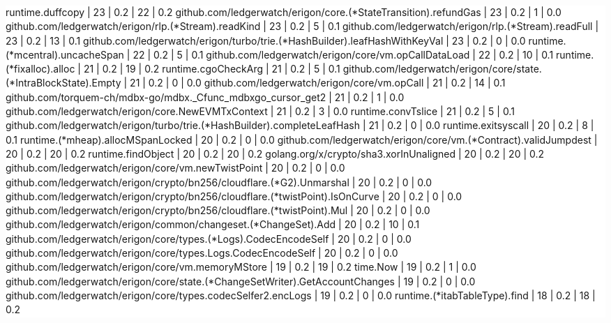 runtime.duffcopy                                                                      |     23 |   0.2 |   22 |   0.2
github.com/ledgerwatch/erigon/core.(*StateTransition).refundGas                       |     23 |   0.2 |    1 |   0.0
github.com/ledgerwatch/erigon/rlp.(*Stream).readKind                                  |     23 |   0.2 |    5 |   0.1
github.com/ledgerwatch/erigon/rlp.(*Stream).readFull                                  |     23 |   0.2 |   13 |   0.1
github.com/ledgerwatch/erigon/turbo/trie.(*HashBuilder).leafHashWithKeyVal            |     23 |   0.2 |    0 |   0.0
runtime.(*mcentral).uncacheSpan                                                       |     22 |   0.2 |    5 |   0.1
github.com/ledgerwatch/erigon/core/vm.opCallDataLoad                                  |     22 |   0.2 |   10 |   0.1
runtime.(*fixalloc).alloc                                                             |     21 |   0.2 |   19 |   0.2
runtime.cgoCheckArg                                                                   |     21 |   0.2 |    5 |   0.1
github.com/ledgerwatch/erigon/core/state.(*IntraBlockState).Empty                     |     21 |   0.2 |    0 |   0.0
github.com/ledgerwatch/erigon/core/vm.opCall                                          |     21 |   0.2 |   14 |   0.1
github.com/torquem-ch/mdbx-go/mdbx._Cfunc_mdbxgo_cursor_get2                          |     21 |   0.2 |    1 |   0.0
github.com/ledgerwatch/erigon/core.NewEVMTxContext                                    |     21 |   0.2 |    3 |   0.0
runtime.convTslice                                                                    |     21 |   0.2 |    5 |   0.1
github.com/ledgerwatch/erigon/turbo/trie.(*HashBuilder).completeLeafHash              |     21 |   0.2 |    0 |   0.0
runtime.exitsyscall                                                                   |     20 |   0.2 |    8 |   0.1
runtime.(*mheap).allocMSpanLocked                                                     |     20 |   0.2 |    0 |   0.0
github.com/ledgerwatch/erigon/core/vm.(*Contract).validJumpdest                       |     20 |   0.2 |   20 |   0.2
runtime.findObject                                                                    |     20 |   0.2 |   20 |   0.2
golang.org/x/crypto/sha3.xorInUnaligned                                               |     20 |   0.2 |   20 |   0.2
github.com/ledgerwatch/erigon/core/vm.newTwistPoint                                   |     20 |   0.2 |    0 |   0.0
github.com/ledgerwatch/erigon/crypto/bn256/cloudflare.(*G2).Unmarshal                 |     20 |   0.2 |    0 |   0.0
github.com/ledgerwatch/erigon/crypto/bn256/cloudflare.(*twistPoint).IsOnCurve         |     20 |   0.2 |    0 |   0.0
github.com/ledgerwatch/erigon/crypto/bn256/cloudflare.(*twistPoint).Mul               |     20 |   0.2 |    0 |   0.0
github.com/ledgerwatch/erigon/common/changeset.(*ChangeSet).Add                       |     20 |   0.2 |   10 |   0.1
github.com/ledgerwatch/erigon/core/types.(*Logs).CodecEncodeSelf                      |     20 |   0.2 |    0 |   0.0
github.com/ledgerwatch/erigon/core/types.Logs.CodecEncodeSelf                         |     20 |   0.2 |    0 |   0.0
github.com/ledgerwatch/erigon/core/vm.memoryMStore                                    |     19 |   0.2 |   19 |   0.2
time.Now                                                                              |     19 |   0.2 |    1 |   0.0
github.com/ledgerwatch/erigon/core/state.(*ChangeSetWriter).GetAccountChanges         |     19 |   0.2 |    0 |   0.0
github.com/ledgerwatch/erigon/core/types.codecSelfer2.encLogs                         |     19 |   0.2 |    0 |   0.0
runtime.(*itabTableType).find                                                         |     18 |   0.2 |   18 |   0.2